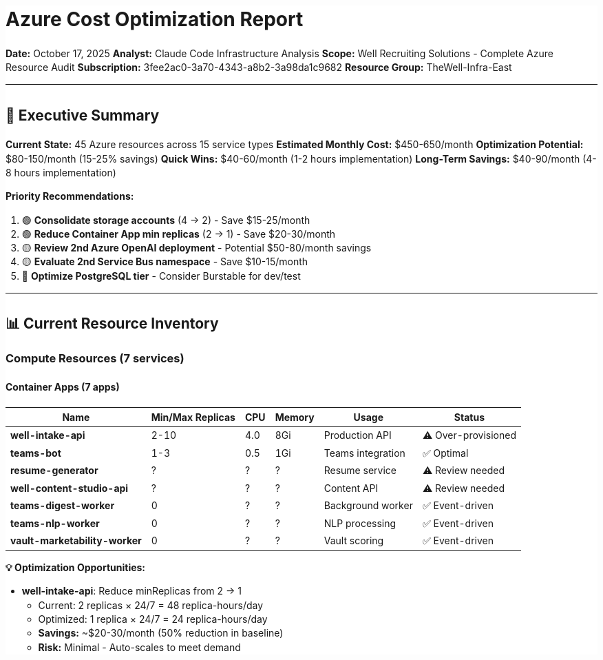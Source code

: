 # Azure Cost Optimization Report

**Date:** October 17, 2025
**Analyst:** Claude Code Infrastructure Analysis
**Scope:** Well Recruiting Solutions - Complete Azure Resource Audit
**Subscription:** 3fee2ac0-3a70-4343-a8b2-3a98da1c9682
**Resource Group:** TheWell-Infra-East

---

## 🎯 Executive Summary

**Current State:** 45 Azure resources across 15 service types
**Estimated Monthly Cost:** $450-650/month
**Optimization Potential:** $80-150/month (15-25% savings)
**Quick Wins:** $40-60/month (1-2 hours implementation)
**Long-Term Savings:** $40-90/month (4-8 hours implementation)

**Priority Recommendations:**
1. 🟢 **Consolidate storage accounts** (4 → 2) - Save $15-25/month
2. 🟢 **Reduce Container App min replicas** (2 → 1) - Save $20-30/month
3. 🟡 **Review 2nd Azure OpenAI deployment** - Potential $50-80/month savings
4. 🟡 **Evaluate 2nd Service Bus namespace** - Save $10-15/month
5. 🔵 **Optimize PostgreSQL tier** - Consider Burstable for dev/test

---

## 📊 Current Resource Inventory

### Compute Resources (7 services)

#### Container Apps (7 apps)
| Name | Min/Max Replicas | CPU | Memory | Usage | Status |
|------|------------------|-----|--------|-------|--------|
| **well-intake-api** | 2-10 | 4.0 | 8Gi | Production API | ⚠️ Over-provisioned |
| **teams-bot** | 1-3 | 0.5 | 1Gi | Teams integration | ✅ Optimal |
| **resume-generator** | ? | ? | ? | Resume service | ⚠️ Review needed |
| **well-content-studio-api** | ? | ? | ? | Content API | ⚠️ Review needed |
| **teams-digest-worker** | 0 | ? | ? | Background worker | ✅ Event-driven |
| **teams-nlp-worker** | 0 | ? | ? | NLP processing | ✅ Event-driven |
| **vault-marketability-worker** | 0 | ? | ? | Vault scoring | ✅ Event-driven |

**💡 Optimization Opportunities:**
- **well-intake-api**: Reduce minReplicas from 2 → 1
  - Current: 2 replicas × 24/7 = 48 replica-hours/day
  - Optimized: 1 replica × 24/7 = 24 replica-hours/day
  - **Savings:** ~$20-30/month (50% reduction in baseline)
  - **Risk:** Minimal - Auto-scales to meet demand
